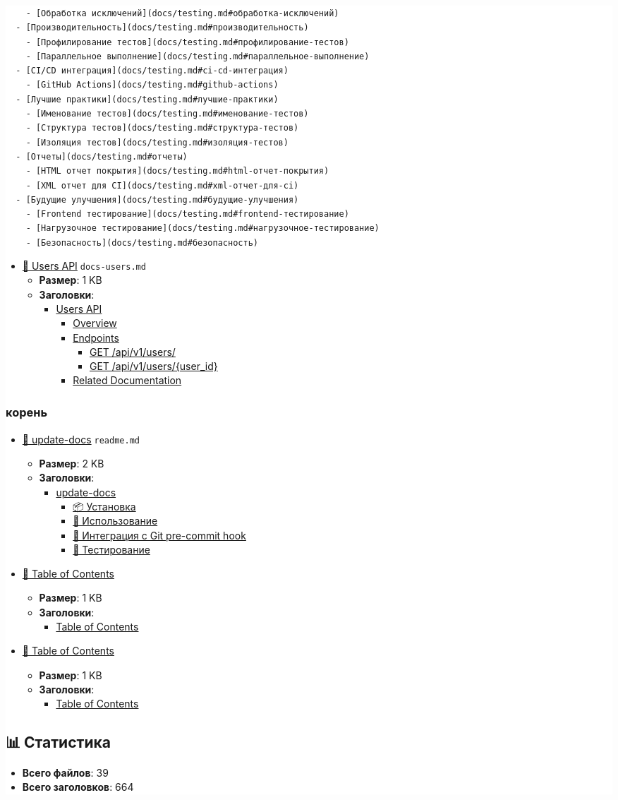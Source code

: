         - [Обработка исключений](docs/testing.md#обработка-исключений)
      - [Производительность](docs/testing.md#производительность)
        - [Профилирование тестов](docs/testing.md#профилирование-тестов)
        - [Параллельное выполнение](docs/testing.md#параллельное-выполнение)
      - [CI/CD интеграция](docs/testing.md#ci-cd-интеграция)
        - [GitHub Actions](docs/testing.md#github-actions)
      - [Лучшие практики](docs/testing.md#лучшие-практики)
        - [Именование тестов](docs/testing.md#именование-тестов)
        - [Структура тестов](docs/testing.md#структура-тестов)
        - [Изоляция тестов](docs/testing.md#изоляция-тестов)
      - [Отчеты](docs/testing.md#отчеты)
        - [HTML отчет покрытия](docs/testing.md#html-отчет-покрытия)
        - [XML отчет для CI](docs/testing.md#xml-отчет-для-ci)
      - [Будущие улучшения](docs/testing.md#будущие-улучшения)
        - [Frontend тестирование](docs/testing.md#frontend-тестирование)
        - [Нагрузочное тестирование](docs/testing.md#нагрузочное-тестирование)
        - [Безопасность](docs/testing.md#безопасность)

- [📄 Users API](docs/users.md) `docs-users.md`
  - **Размер**: 1 KB
  - **Заголовки**:
    - [Users API](docs/users.md#users-api)
      - [Overview](docs/users.md#overview)
      - [Endpoints](docs/users.md#endpoints)
        - [GET /api/v1/users/](docs/users.md#get--api-v1-users-)
        - [GET /api/v1/users/{user_id}](docs/users.md#get--api-v1-users--user_id-)
      - [Related Documentation](docs/users.md#related-documentation)

### корень

- [📄 update-docs](README.md) `readme.md`
  - **Размер**: 2 KB
  - **Заголовки**:
    - [update-docs](README.md#update-docs)
      - [📦 Установка](README.md#--установка)
      - [🚀 Использование](README.md#--использование)
      - [🔁 Интеграция с Git pre-commit hook](README.md#--интеграция-с-git-pre-commit-hook)
      - [🧪 Тестирование](README.md#--тестирование)

- [📄 Table of Contents](basic_toc.md)
  - **Размер**: 1 KB
  - **Заголовки**:
    - [Table of Contents](basic_toc.md#table-of-contents)

- [📄 Table of Contents](comprehensive_toc.md)
  - **Размер**: 1 KB
  - **Заголовки**:
    - [Table of Contents](comprehensive_toc.md#table-of-contents)

## 📊 Статистика

- **Всего файлов**: 39
- **Всего заголовков**: 664
